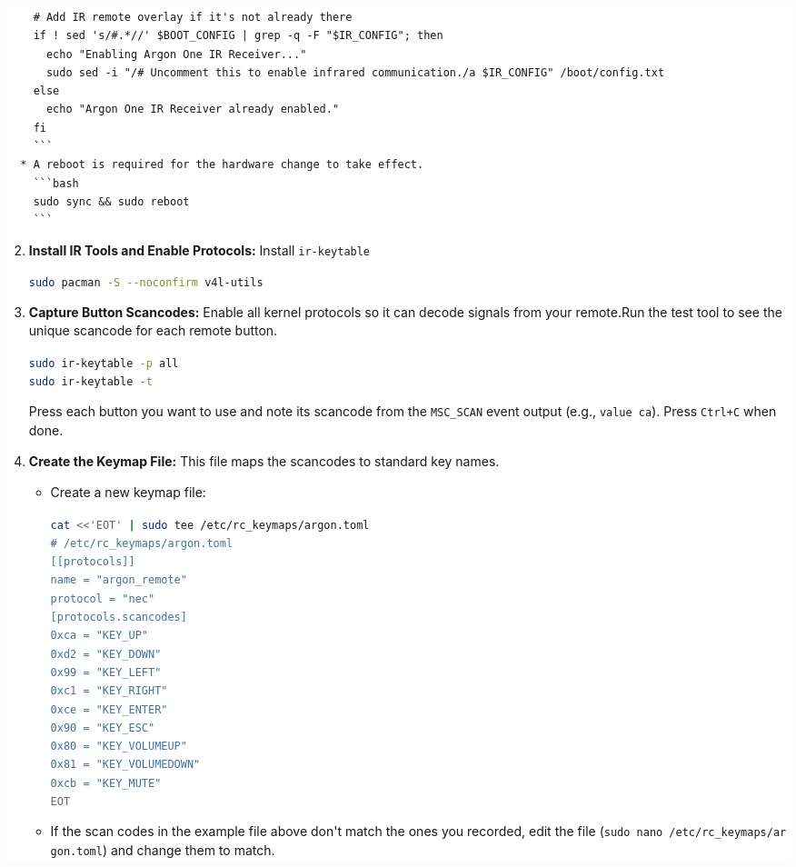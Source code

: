         # Add IR remote overlay if it's not already there
        if ! sed 's/#.*//' $BOOT_CONFIG | grep -q -F "$IR_CONFIG"; then
          echo "Enabling Argon One IR Receiver..."
          sudo sed -i "/# Uncomment this to enable infrared communication./a $IR_CONFIG" /boot/config.txt
        else
          echo "Argon One IR Receiver already enabled."
        fi
        ```
      * A reboot is required for the hardware change to take effect.
        ```bash
        sudo sync && sudo reboot
        ```

2.  **Install IR Tools and Enable Protocols:**
    Install `ir-keytable`
    ```bash
    sudo pacman -S --noconfirm v4l-utils
    ```

3.  **Capture Button Scancodes:**
     Enable all kernel protocols so it can decode signals from your remote.Run the test tool to see the unique scancode for each remote button.
    ```bash
    sudo ir-keytable -p all
    sudo ir-keytable -t
    ```

    Press each button you want to use and note its scancode from the `MSC_SCAN` event output (e.g., `value ca`). Press `Ctrl+C` when done.

4.  **Create the Keymap File:**
    This file maps the scancodes to standard key names.

      * Create a new keymap file:
        ```bash
        cat <<'EOT' | sudo tee /etc/rc_keymaps/argon.toml
        # /etc/rc_keymaps/argon.toml
        [[protocols]]
        name = "argon_remote"
        protocol = "nec"
        [protocols.scancodes]
        0xca = "KEY_UP"
        0xd2 = "KEY_DOWN"
        0x99 = "KEY_LEFT"
        0xc1 = "KEY_RIGHT"
        0xce = "KEY_ENTER"
        0x90 = "KEY_ESC"
        0x80 = "KEY_VOLUMEUP"
        0x81 = "KEY_VOLUMEDOWN"
        0xcb = "KEY_MUTE"
        EOT
        ```
      * If the scan codes in the example file above don't match the ones you recorded, edit the file (`sudo nano /etc/rc_keymaps/argon.toml`) and change them to match.
